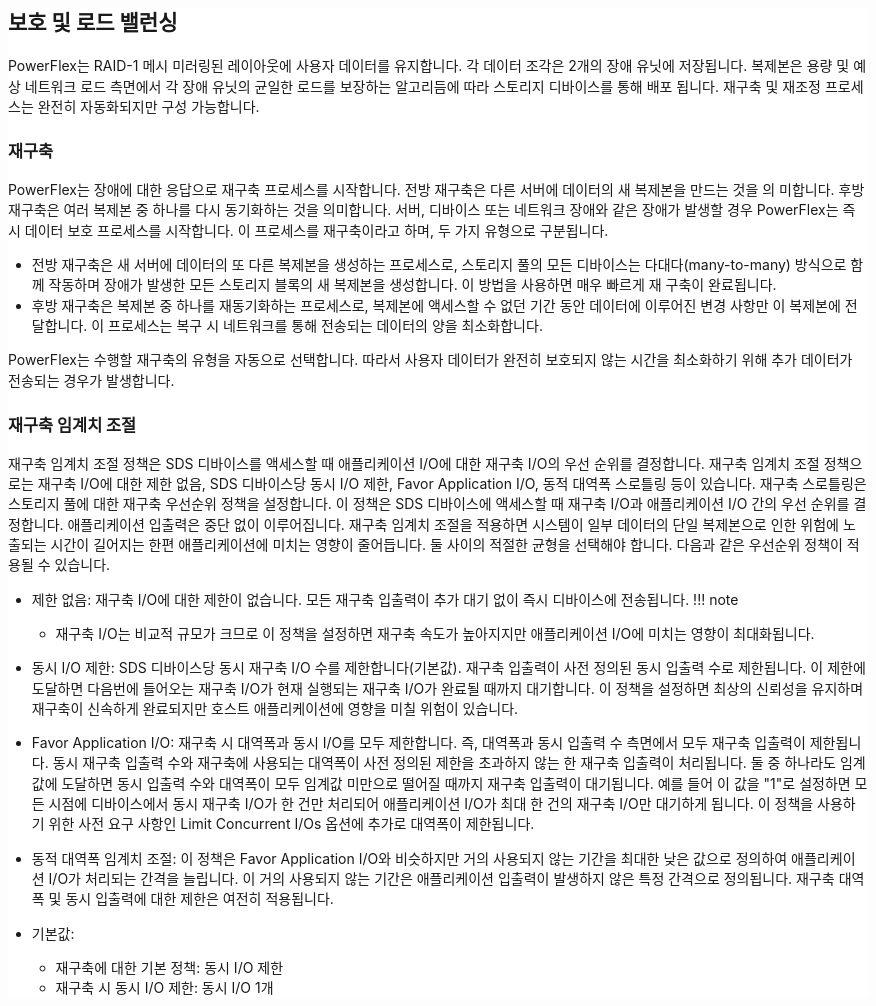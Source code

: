 ## 보호 및 로드 밸런싱
PowerFlex는 RAID-1 메시 미러링된 레이아웃에 사용자 데이터를 유지합니다. 각 데이터 조각은 2개의 장애 유닛에 저장됩니다. 복제본은 용량 및 예상 네트워크 로드 측면에서 각 장애 유닛의 균일한 로드를 보장하는 알고리듬에 따라 스토리지 디바이스를 통해 배포
됩니다. 재구축 및 재조정 프로세스는 완전히 자동화되지만 구성 가능합니다.

### 재구축
PowerFlex는 장애에 대한 응답으로 재구축 프로세스를 시작합니다. 전방 재구축은 다른 서버에 데이터의 새 복제본을 만드는 것을 의
미합니다. 후방 재구축은 여러 복제본 중 하나를 다시 동기화하는 것을 의미합니다.
서버, 디바이스 또는 네트워크 장애와 같은 장애가 발생할 경우 PowerFlex는 즉시 데이터 보호 프로세스를 시작합니다. 이 프로세스를 재구축이라고 하며, 두 가지 유형으로 구분됩니다.

- 전방 재구축은 새 서버에 데이터의 또 다른 복제본을 생성하는 프로세스로, 스토리지 풀의 모든 디바이스는 다대다(many-to-many) 방식으로 함께 작동하며 장애가 발생한 모든 스토리지 블록의 새 복제본을 생성합니다. 이 방법을 사용하면 매우 빠르게 재
구축이 완료됩니다.
- 후방 재구축은 복제본 중 하나를 재동기화하는 프로세스로, 복제본에 액세스할 수 없던 기간 동안 데이터에 이루어진 변경 사항만 이 복제본에 전달합니다. 이 프로세스는 복구 시 네트워크를 통해 전송되는 데이터의 양을 최소화합니다.

PowerFlex는 수행할 재구축의 유형을 자동으로 선택합니다. 따라서 사용자 데이터가 완전히 보호되지 않는 시간을 최소화하기 위해
추가 데이터가 전송되는 경우가 발생합니다.

### 재구축 임계치 조절
재구축 임계치 조절 정책은 SDS 디바이스를 액세스할 때 애플리케이션 I/O에 대한 재구축 I/O의 우선 순위를 결정합니다. 재구축 임계치 조절 정책으로는 재구축 I/O에 대한 제한 없음, SDS 디바이스당 동시 I/O 제한, Favor Application I/O, 동적 대역폭 스로틀링 등이
있습니다.
재구축 스로틀링은 스토리지 풀에 대한 재구축 우선순위 정책을 설정합니다. 이 정책은 SDS 디바이스에 액세스할 때 재구축 I/O과 애플리케이션 I/O 간의 우선 순위를 결정합니다. 애플리케이션 입출력은 중단 없이 이루어집니다.
재구축 임계치 조절을 적용하면 시스템이 일부 데이터의 단일 복제본으로 인한 위험에 노출되는 시간이 길어지는 한편 애플리케이션에 미치는 영향이 줄어듭니다. 둘 사이의 적절한 균형을 선택해야 합니다.
다음과 같은 우선순위 정책이 적용될 수 있습니다.

- 제한 없음: 재구축 I/O에 대한 제한이 없습니다.
    모든 재구축 입출력이 추가 대기 없이 즉시 디바이스에 전송됩니다.
!!! note
    - 재구축 I/O는 비교적 규모가 크므로 이 정책을 설정하면 재구축 속도가 높아지지만 애플리케이션 I/O에 미치는 영향이 최대화됩니다.

- 동시 I/O 제한: SDS 디바이스당 동시 재구축 I/O 수를 제한합니다(기본값).
    재구축 입출력이 사전 정의된 동시 입출력 수로 제한됩니다. 이 제한에 도달하면 다음번에 들어오는 재구축 I/O가 현재 실행되는
    재구축 I/O가 완료될 때까지 대기합니다. 이 정책을 설정하면 최상의 신뢰성을 유지하며 재구축이 신속하게 완료되지만 호스트
    애플리케이션에 영향을 미칠 위험이 있습니다.

- Favor Application I/O: 재구축 시 대역폭과 동시 I/O를 모두 제한합니다. 즉, 대역폭과 동시 입출력 수 측면에서 모두 재구축 입출력이 제한됩니다. 동시 재구축 입출력 수와 재구축에 사용되는 대역폭이
사전 정의된 제한을 초과하지 않는 한 재구축 입출력이 처리됩니다. 둘 중 하나라도 임계값에 도달하면 동시 입출력 수와 대역폭이 모두 임계값 미만으로 떨어질 때까지 재구축 입출력이 대기됩니다. 예를 들어 이 값을 "1"로 설정하면 모든 시점에 디바이스에서 동시 재구축 I/O가 한 건만 처리되어 애플리케이션 I/O가 최대 한 건의 재구축 I/O만 대기하게 됩니다.
이 정책을 사용하기 위한 사전 요구 사항인 Limit Concurrent I/Os 옵션에 추가로 대역폭이 제한됩니다.

- 동적 대역폭 임계치 조절: 이 정책은 Favor Application I/O와 비슷하지만 거의 사용되지 않는 기간을 최대한 낮은 값으로 정의하여
    애플리케이션 I/O가 처리되는 간격을 늘립니다. 이 거의 사용되지 않는 기간은 애플리케이션 입출력이 발생하지 않은 특정 간격으로 정의됩니다. 재구축 대역폭 및 동시 입출력에 대한 제한은 여전히 적용됩니다.

- 기본값:
    - 재구축에 대한 기본 정책: 동시 I/O 제한
    - 재구축 시 동시 I/O 제한: 동시 I/O 1개
